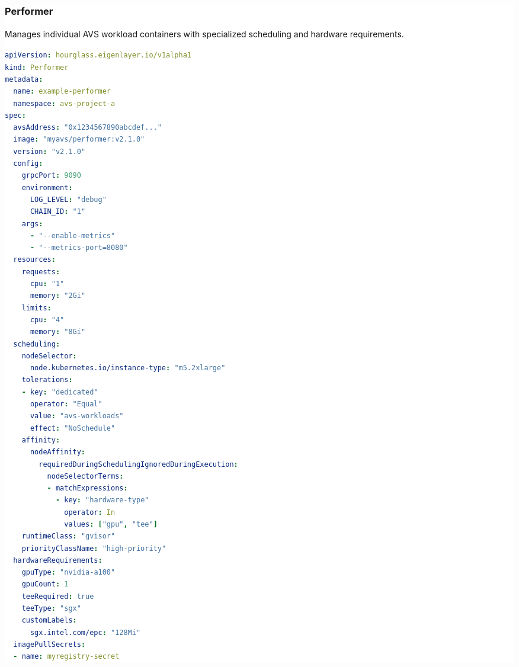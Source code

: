 ### Performer

Manages individual AVS workload containers with specialized scheduling and hardware requirements.

```yaml
apiVersion: hourglass.eigenlayer.io/v1alpha1
kind: Performer
metadata:
  name: example-performer
  namespace: avs-project-a
spec:
  avsAddress: "0x1234567890abcdef..."
  image: "myavs/performer:v2.1.0"
  version: "v2.1.0"
  config:
    grpcPort: 9090
    environment:
      LOG_LEVEL: "debug"
      CHAIN_ID: "1"
    args:
      - "--enable-metrics"
      - "--metrics-port=8080"
  resources:
    requests:
      cpu: "1"
      memory: "2Gi"
    limits:
      cpu: "4"
      memory: "8Gi"
  scheduling:
    nodeSelector:
      node.kubernetes.io/instance-type: "m5.2xlarge"
    tolerations:
    - key: "dedicated"
      operator: "Equal"
      value: "avs-workloads"
      effect: "NoSchedule"
    affinity:
      nodeAffinity:
        requiredDuringSchedulingIgnoredDuringExecution:
          nodeSelectorTerms:
          - matchExpressions:
            - key: "hardware-type"
              operator: In
              values: ["gpu", "tee"]
    runtimeClass: "gvisor"
    priorityClassName: "high-priority"
  hardwareRequirements:
    gpuType: "nvidia-a100"
    gpuCount: 1
    teeRequired: true
    teeType: "sgx"
    customLabels:
      sgx.intel.com/epc: "128Mi"
  imagePullSecrets:
  - name: myregistry-secret
```
